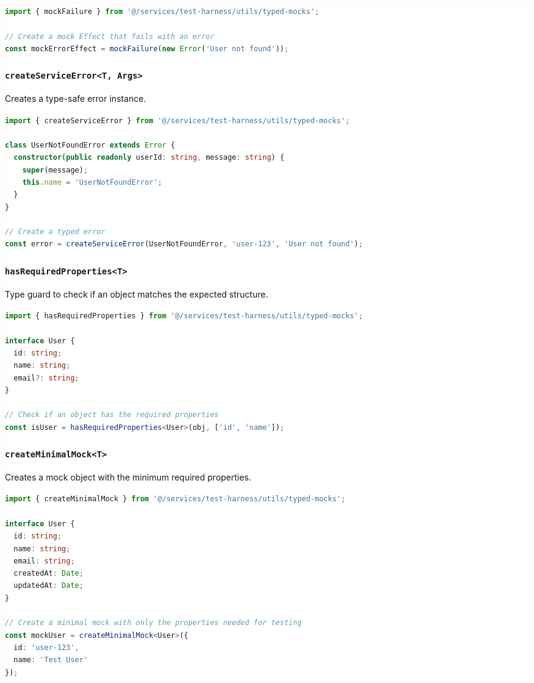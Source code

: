 ```typescript
import { mockFailure } from '@/services/test-harness/utils/typed-mocks';

// Create a mock Effect that fails with an error
const mockErrorEffect = mockFailure(new Error('User not found'));
```

### `createServiceError<T, Args>`

Creates a type-safe error instance.

```typescript
import { createServiceError } from '@/services/test-harness/utils/typed-mocks';

class UserNotFoundError extends Error {
  constructor(public readonly userId: string, message: string) {
    super(message);
    this.name = 'UserNotFoundError';
  }
}

// Create a typed error
const error = createServiceError(UserNotFoundError, 'user-123', 'User not found');
```

### `hasRequiredProperties<T>`

Type guard to check if an object matches the expected structure.

```typescript
import { hasRequiredProperties } from '@/services/test-harness/utils/typed-mocks';

interface User {
  id: string;
  name: string;
  email?: string;
}

// Check if an object has the required properties
const isUser = hasRequiredProperties<User>(obj, ['id', 'name']);
```

### `createMinimalMock<T>`

Creates a mock object with the minimum required properties.

```typescript
import { createMinimalMock } from '@/services/test-harness/utils/typed-mocks';

interface User {
  id: string;
  name: string;
  email: string;
  createdAt: Date;
  updatedAt: Date;
}

// Create a minimal mock with only the properties needed for testing
const mockUser = createMinimalMock<User>({
  id: 'user-123',
  name: 'Test User'
});
```
